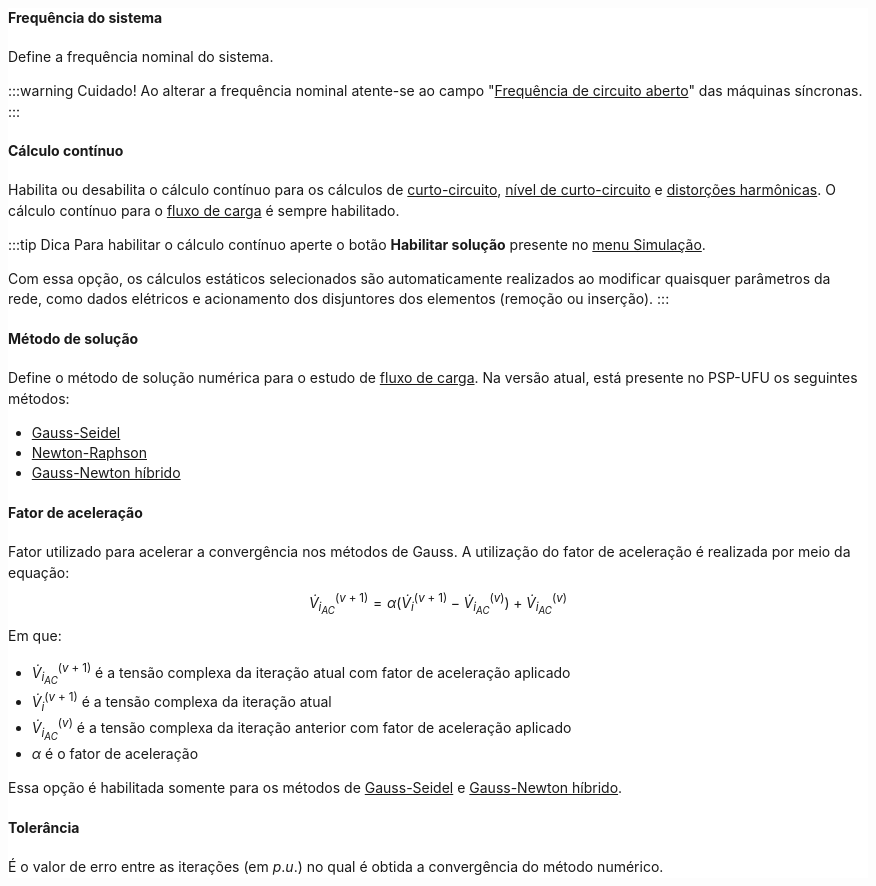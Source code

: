 #### Frequência do sistema
Define a frequência nominal do sistema.

:::warning Cuidado!
Ao alterar a frequência nominal atente-se ao campo "[Frequência de circuito aberto](syncGenerator#frequência-de-circuito-aberto)" das máquinas síncronas.
:::

#### Cálculo contínuo
Habilita ou desabilita o cálculo contínuo para os cálculos de [curto-circuito](fault), [nível de curto-circuito](fault) e [distorções harmônicas](harmonics). O cálculo contínuo para o [fluxo de carga](powerFlow) é sempre habilitado.

:::tip Dica
Para habilitar o cálculo contínuo aperte o botão **Habilitar solução** presente no [menu Simulação](mainScreen#menu-ribbon).

Com essa opção, os cálculos estáticos selecionados são automaticamente realizados ao modificar quaisquer parâmetros da rede, como dados elétricos e acionamento dos disjuntores dos elementos (remoção ou inserção).
:::

</TabItem>
<TabItem value="powerFlow">

#### Método de solução
Define o método de solução numérica para o estudo de [fluxo de carga](powerFlow). Na versão atual, está presente no PSP-UFU os seguintes métodos:
- [Gauss-Seidel](powerFlow#gauss-seidel)
- [Newton-Raphson](powerFlow#newton-raphson)
- [Gauss-Newton híbrido](powerFlow#métodos-de-solução-numérica-do-fluxo-de-carga-no-psp-ufu)

#### Fator de aceleração
Fator utilizado para acelerar a convergência nos métodos de Gauss. A utilização do fator de aceleração é realizada por meio da equação:
$$
\dot{V}_{i_{AC}}^{(v + 1)} = \alpha \left( \dot{V}_{i}^{(v + 1)}- \dot{V}_{i_{AC}}^{(v)} \right) + \dot{V}_{i_{AC}}^{(v)}
$$
Em que:
- $\dot{V}_{i_{AC}}^{(v + 1)}$ é a tensão complexa da iteração atual com fator de aceleração aplicado
- $\dot{V}_{i}^{(v + 1)}$ é a tensão complexa da iteração atual
- $\dot{V}_{i_{AC}}^{(v)}$ é a tensão complexa da iteração anterior com fator de aceleração aplicado
- $\alpha$ é o fator de aceleração

Essa opção é habilitada somente para os métodos de [Gauss-Seidel](powerFlow#gauss-seidel) e [Gauss-Newton híbrido](powerFlow#métodos-de-solução-numérica-do-fluxo-de-carga-no-psp-ufu).

#### Tolerância
É o valor de erro entre as iterações (em $p.u.$) no qual é obtida a convergência do método numérico.
